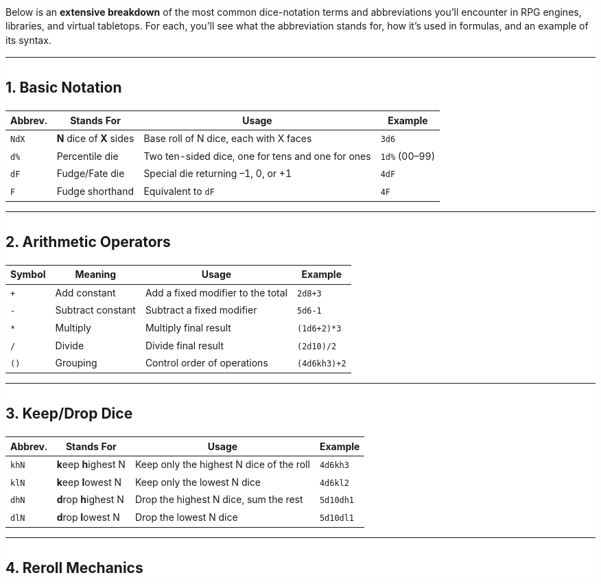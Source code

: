 
Below is an **extensive breakdown** of the most common dice-notation terms and abbreviations you’ll encounter in RPG engines, libraries, and virtual tabletops. For each, you’ll see what the abbreviation stands for, how it’s used in formulas, and an example of its syntax.

---

## **1\. Basic Notation**

| Abbrev. | Stands For | Usage | Example |
| ----- | ----- | ----- | ----- |
| `NdX` | **N** dice of **X** sides | Base roll of N dice, each with X faces | `3d6` |
| `d%` | Percentile die | Two ten-sided dice, one for tens and one for ones | `1d%` (00–99) |
| `dF` | Fudge/Fate die | Special die returning –1, 0, or \+1 | `4dF` |
| `F` | Fudge shorthand | Equivalent to `dF` | `4F` |

---

## **2\. Arithmetic Operators**

| Symbol | Meaning | Usage | Example |
| ----- | ----- | ----- | ----- |
| `+` | Add constant | Add a fixed modifier to the total | `2d8+3` |
| `-` | Subtract constant | Subtract a fixed modifier | `5d6-1` |
| `*` | Multiply | Multiply final result | `(1d6+2)*3` |
| `/` | Divide | Divide final result | `(2d10)/2` |
| `()` | Grouping | Control order of operations | `(4d6kh3)+2` |

---

## **3\. Keep/Drop Dice**

| Abbrev. | Stands For | Usage | Example |
| ----- | ----- | ----- | ----- |
| `khN` | **k**eep **h**ighest N | Keep only the highest N dice of the roll | `4d6kh3` |
| `klN` | **k**eep **l**owest N | Keep only the lowest N dice | `4d6kl2` |
| `dhN` | **d**rop **h**ighest N | Drop the highest N dice, sum the rest | `5d10dh1` |
| `dlN` | **d**rop **l**owest N | Drop the lowest N dice | `5d10dl1` |

---

## **4\. Reroll Mechanics**
